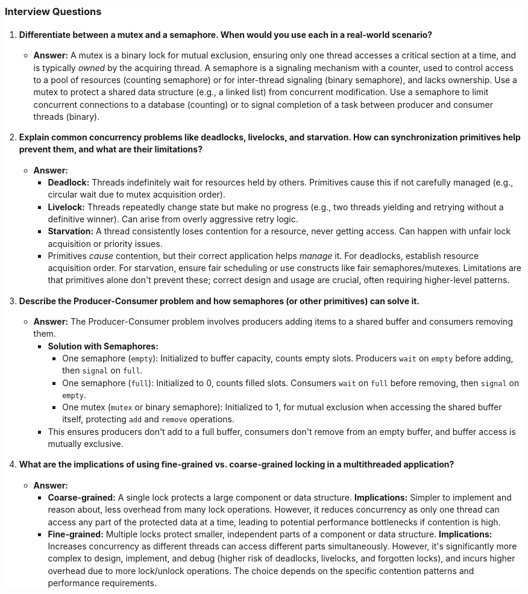 ### Interview Questions

1.  **Differentiate between a mutex and a semaphore. When would you use each in a real-world scenario?**
    *   **Answer:** A mutex is a binary lock for mutual exclusion, ensuring only one thread accesses a critical section at a time, and is typically *owned* by the acquiring thread. A semaphore is a signaling mechanism with a counter, used to control access to a pool of resources (counting semaphore) or for inter-thread signaling (binary semaphore), and lacks ownership. Use a mutex to protect a shared data structure (e.g., a linked list) from concurrent modification. Use a semaphore to limit concurrent connections to a database (counting) or to signal completion of a task between producer and consumer threads (binary).

2.  **Explain common concurrency problems like deadlocks, livelocks, and starvation. How can synchronization primitives help prevent them, and what are their limitations?**
    *   **Answer:**
        *   **Deadlock:** Threads indefinitely wait for resources held by others. Primitives cause this if not carefully managed (e.g., circular wait due to mutex acquisition order).
        *   **Livelock:** Threads repeatedly change state but make no progress (e.g., two threads yielding and retrying without a definitive winner). Can arise from overly aggressive retry logic.
        *   **Starvation:** A thread consistently loses contention for a resource, never getting access. Can happen with unfair lock acquisition or priority issues.
        *   Primitives *cause* contention, but their correct application helps *manage* it. For deadlocks, establish resource acquisition order. For starvation, ensure fair scheduling or use constructs like fair semaphores/mutexes. Limitations are that primitives alone don't prevent these; correct design and usage are crucial, often requiring higher-level patterns.

3.  **Describe the Producer-Consumer problem and how semaphores (or other primitives) can solve it.**
    *   **Answer:** The Producer-Consumer problem involves producers adding items to a shared buffer and consumers removing them.
        *   **Solution with Semaphores:**
            *   One semaphore (`empty`): Initialized to buffer capacity, counts empty slots. Producers `wait` on `empty` before adding, then `signal` on `full`.
            *   One semaphore (`full`): Initialized to 0, counts filled slots. Consumers `wait` on `full` before removing, then `signal` on `empty`.
            *   One mutex (`mutex` or binary semaphore): Initialized to 1, for mutual exclusion when accessing the shared buffer itself, protecting `add` and `remove` operations.
        *   This ensures producers don't add to a full buffer, consumers don't remove from an empty buffer, and buffer access is mutually exclusive.

4.  **What are the implications of using fine-grained vs. coarse-grained locking in a multithreaded application?**
    *   **Answer:**
        *   **Coarse-grained:** A single lock protects a large component or data structure. **Implications:** Simpler to implement and reason about, less overhead from many lock operations. However, it reduces concurrency as only one thread can access any part of the protected data at a time, leading to potential performance bottlenecks if contention is high.
        *   **Fine-grained:** Multiple locks protect smaller, independent parts of a component or data structure. **Implications:** Increases concurrency as different threads can access different parts simultaneously. However, it's significantly more complex to design, implement, and debug (higher risk of deadlocks, livelocks, and forgotten locks), and incurs higher overhead due to more lock/unlock operations. The choice depends on the specific contention patterns and performance requirements.